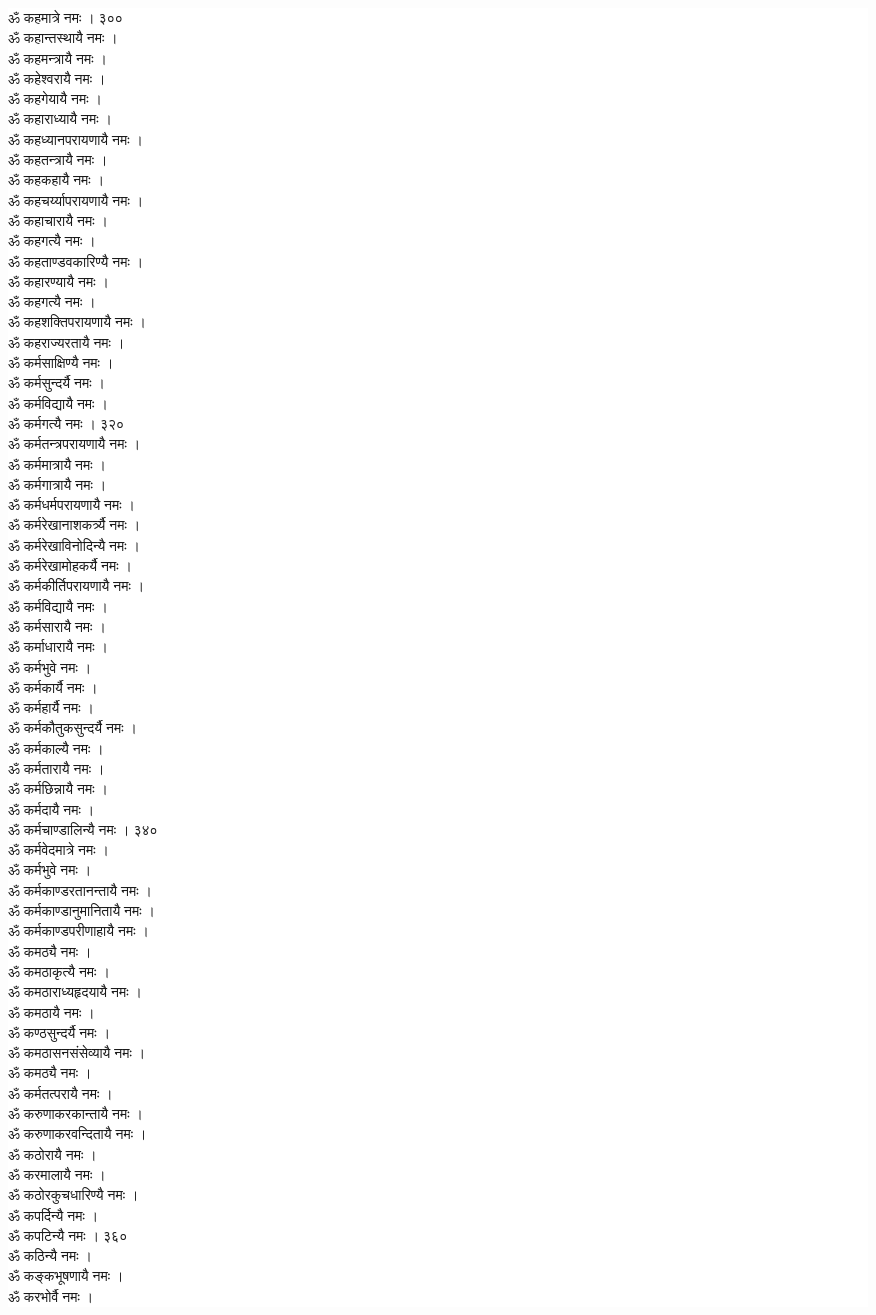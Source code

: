 ॐ कहमात्रे नमः । ३००  
ॐ कहान्तस्थायै नमः ।  
ॐ कहमन्त्रायै नमः ।  
ॐ कहेश्वरायै नमः ।  
ॐ कहगेयायै नमः ।  
ॐ कहाराध्यायै नमः ।  
ॐ कहध्यानपरायणायै नमः ।  
ॐ कहतन्त्रायै नमः ।  
ॐ कहकहायै नमः ।  
ॐ कहचर्य्यापरायणायै नमः ।  
ॐ कहाचारायै नमः ।  
ॐ कहगत्यै नमः ।  
ॐ कहताण्डवकारिण्यै नमः ।  
ॐ कहारण्यायै नमः ।  
ॐ कहगत्यै नमः ।  
ॐ कहशक्तिपरायणायै नमः ।  
ॐ कहराज्यरतायै नमः ।  
ॐ कर्मसाक्षिण्यै नमः ।  
ॐ कर्मसुन्दर्यै नमः ।  
ॐ कर्मविद्यायै नमः ।  
ॐ कर्मगत्यै नमः । ३२०  
ॐ कर्मतन्त्रपरायणायै नमः ।  
ॐ कर्ममात्रायै नमः ।  
ॐ कर्मगात्रायै नमः ।  
ॐ कर्मधर्मपरायणायै नमः ।  
ॐ कर्मरेखानाशकर्त्र्यै नमः ।  
ॐ कर्मरेखाविनोदिन्यै नमः ।  
ॐ कर्मरेखामोहकर्यै नमः ।  
ॐ कर्मकीर्तिपरायणायै नमः ।  
ॐ कर्मविद्यायै नमः ।  
ॐ कर्मसारायै नमः ।  
ॐ कर्माधारायै नमः ।  
ॐ कर्मभुवे नमः ।  
ॐ कर्मकार्यै नमः ।  
ॐ कर्महार्यै नमः ।  
ॐ कर्मकौतुकसुन्दर्यै नमः ।  
ॐ कर्मकाल्यै नमः ।  
ॐ कर्मतारायै नमः ।  
ॐ कर्मछिन्नायै नमः ।  
ॐ कर्मदायै नमः ।  
ॐ कर्मचाण्डालिन्यै नमः । ३४०  
ॐ कर्मवेदमात्रे नमः ।  
ॐ कर्मभुवे नमः ।  
ॐ कर्मकाण्डरतानन्तायै नमः ।  
ॐ कर्मकाण्डानुमानितायै नमः ।  
ॐ कर्मकाण्डपरीणाहायै नमः ।  
ॐ कमठ्यै नमः ।  
ॐ कमठाकृत्यै नमः ।  
ॐ कमठाराध्यहृदयायै नमः ।  
ॐ कमठायै नमः ।  
ॐ कण्ठसुन्दर्यै नमः ।  
ॐ कमठासनसंसेव्यायै नमः ।  
ॐ कमठ्यै नमः ।  
ॐ कर्मतत्परायै नमः ।  
ॐ करुणाकरकान्तायै नमः ।  
ॐ करुणाकरवन्दितायै नमः ।  
ॐ कठोरायै नमः ।  
ॐ करमालायै नमः ।  
ॐ कठोरकुचधारिण्यै नमः ।  
ॐ कपर्दिन्यै नमः ।  
ॐ कपटिन्यै नमः । ३६०  
ॐ कठिन्यै नमः ।  
ॐ कङ्कभूषणायै नमः ।  
ॐ करभोर्वै नमः ।  